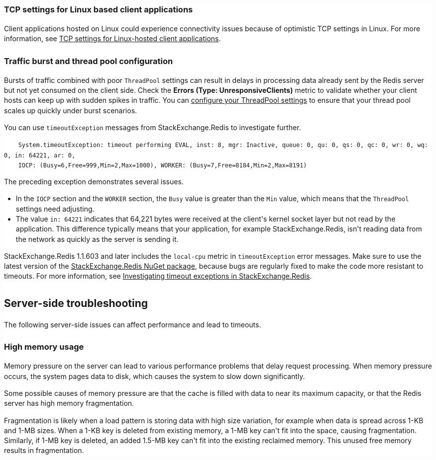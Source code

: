 ### TCP settings for Linux based client applications

Client applications hosted on Linux could experience connectivity issues because of optimistic TCP settings in Linux. For more information, see [TCP settings for Linux-hosted client applications](cache-best-practices-connection.md#tcp-settings-for-linux-hosted-client-applications).

### Traffic burst and thread pool configuration

Bursts of traffic combined with poor `ThreadPool` settings can result in delays in processing data already sent by the Redis server but not yet consumed on the client side. Check the **Errors (Type: UnresponsiveClients)** metric to validate whether your client hosts can keep up with sudden spikes in traffic. You can [configure your ThreadPool settings](cache-management-faq.yml#important-details-about-threadpool-growth) to ensure that your thread pool scales up quickly under burst scenarios.

You can use `timeoutException` messages from StackExchange.Redis to investigate further.

```output
    System.timeoutException: timeout performing EVAL, inst: 8, mgr: Inactive, queue: 0, qu: 0, qs: 0, qc: 0, wr: 0, wq: 0, in: 64221, ar: 0,
    IOCP: (Busy=6,Free=999,Min=2,Max=1000), WORKER: (Busy=7,Free=8184,Min=2,Max=8191)
```

The preceding exception demonstrates several issues.

- In the `IOCP` section and the `WORKER` section, the `Busy` value is greater than the `Min` value, which means that the `ThreadPool` settings need adjusting.
- The value `in: 64221` indicates that 64,221 bytes were received at the client's kernel socket layer but not read by the application. This difference typically means that your application, for example StackExchange.Redis, isn't reading data from the network as quickly as the server is sending it.

StackExchange.Redis 1.1.603 and later includes the `local-cpu` metric in `timeoutException` error messages. Make sure to use the latest version of the [StackExchange.Redis NuGet package](https://www.nuget.org/packages/StackExchange.Redis/), because bugs are regularly fixed to make the code more resistant to timeouts. For more information, see [Investigating timeout exceptions in StackExchange.Redis](https://azure.microsoft.com/blog/investigating-timeout-exceptions-in-stackexchange-redis-for-azure-redis-cache/).

## Server-side troubleshooting

The following server-side issues can affect performance and lead to timeouts.

### High memory usage

Memory pressure on the server can lead to various performance problems that delay request processing. When memory pressure occurs, the system pages data to disk, which causes the system to slow down significantly.

Some possible causes of memory pressure are that the cache is filled with data to near its maximum capacity, or that the Redis server has high memory fragmentation.

Fragmentation is likely when a load pattern is storing data with high size variation, for example when data is spread across 1-KB and 1-MB sizes. When a 1-KB key is deleted from existing memory, a 1-MB key can't fit into the space, causing fragmentation. Similarly, if 1-MB key is deleted, an added 1.5-MB key can't fit into the existing reclaimed memory. This unused free memory results in fragmentation.
